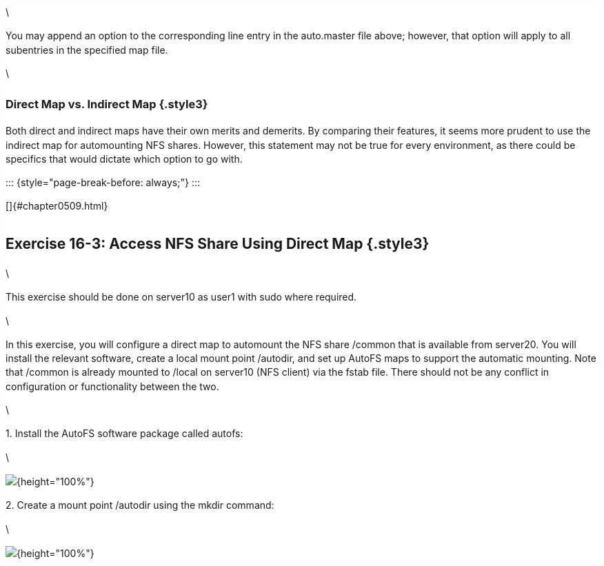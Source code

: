 \

You may append an option to the corresponding line entry in the
auto.master file above; however, that option will apply to all
subentries in the specified map file.

\

### Direct Map vs. Indirect Map {.style3}

Both direct and indirect maps have their own merits and demerits. By
comparing their features, it seems more prudent to use the indirect map
for automounting NFS shares. However, this statement may not be true for
every environment, as there could be specifics that would dictate which
option to go with.

::: {style="page-break-before: always;"}
:::

[]{#chapter0509.html}

## Exercise 16-3: Access NFS Share Using Direct Map {.style3}

\

This exercise should be done on server10 as user1 with sudo where
required.

\

In this exercise, you will configure a direct map to automount the NFS
share /common that is available from server20. You will install the
relevant software, create a local mount point /autodir, and set up
AutoFS maps to support the automatic mounting. Note that /common is
already mounted to /local on server10 (NFS client) via the fstab file.
There should not be any conflict in configuration or functionality
between the two.

\

1\. Install the AutoFS software package called autofs:

\

<div>

![](image-JV0VLRKV.jpg){height="100%"}

</div>

2\. Create a mount point /autodir using the mkdir command:

\

<div>

![](image-WX4PVBAM.jpg){height="100%"}
